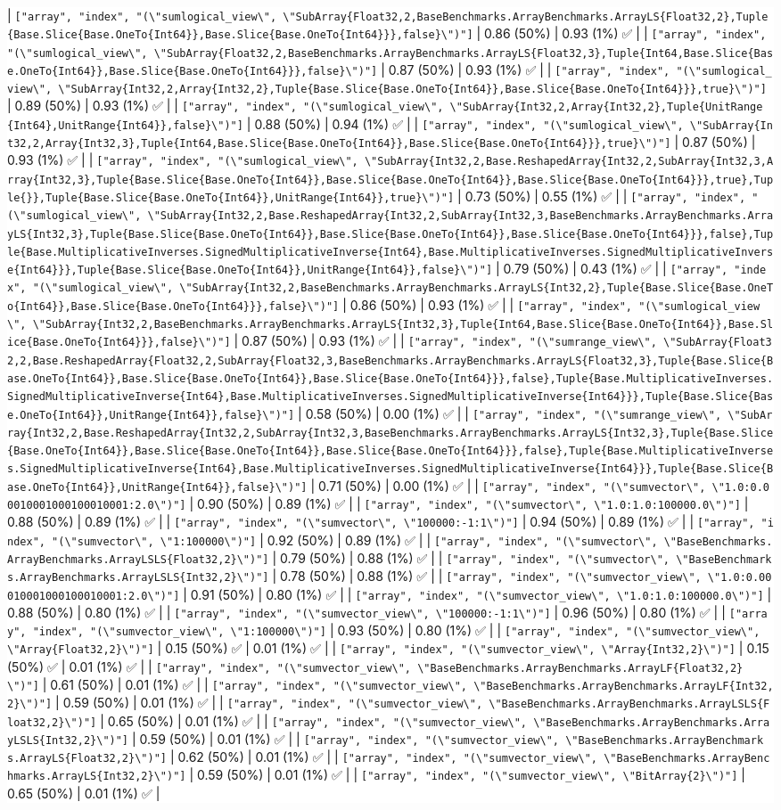 | `["array", "index", "(\"sumlogical_view\", \"SubArray{Float32,2,BaseBenchmarks.ArrayBenchmarks.ArrayLS{Float32,2},Tuple{Base.Slice{Base.OneTo{Int64}},Base.Slice{Base.OneTo{Int64}}},false}\")"]` | 0.86 (50%)  | 0.93 (1%) :white_check_mark: |
| `["array", "index", "(\"sumlogical_view\", \"SubArray{Float32,2,BaseBenchmarks.ArrayBenchmarks.ArrayLS{Float32,3},Tuple{Int64,Base.Slice{Base.OneTo{Int64}},Base.Slice{Base.OneTo{Int64}}},false}\")"]` | 0.87 (50%)  | 0.93 (1%) :white_check_mark: |
| `["array", "index", "(\"sumlogical_view\", \"SubArray{Int32,2,Array{Int32,2},Tuple{Base.Slice{Base.OneTo{Int64}},Base.Slice{Base.OneTo{Int64}}},true}\")"]` | 0.89 (50%)  | 0.93 (1%) :white_check_mark: |
| `["array", "index", "(\"sumlogical_view\", \"SubArray{Int32,2,Array{Int32,2},Tuple{UnitRange{Int64},UnitRange{Int64}},false}\")"]` | 0.88 (50%)  | 0.94 (1%) :white_check_mark: |
| `["array", "index", "(\"sumlogical_view\", \"SubArray{Int32,2,Array{Int32,3},Tuple{Int64,Base.Slice{Base.OneTo{Int64}},Base.Slice{Base.OneTo{Int64}}},true}\")"]` | 0.87 (50%)  | 0.93 (1%) :white_check_mark: |
| `["array", "index", "(\"sumlogical_view\", \"SubArray{Int32,2,Base.ReshapedArray{Int32,2,SubArray{Int32,3,Array{Int32,3},Tuple{Base.Slice{Base.OneTo{Int64}},Base.Slice{Base.OneTo{Int64}},Base.Slice{Base.OneTo{Int64}}},true},Tuple{}},Tuple{Base.Slice{Base.OneTo{Int64}},UnitRange{Int64}},true}\")"]` | 0.73 (50%)  | 0.55 (1%) :white_check_mark: |
| `["array", "index", "(\"sumlogical_view\", \"SubArray{Int32,2,Base.ReshapedArray{Int32,2,SubArray{Int32,3,BaseBenchmarks.ArrayBenchmarks.ArrayLS{Int32,3},Tuple{Base.Slice{Base.OneTo{Int64}},Base.Slice{Base.OneTo{Int64}},Base.Slice{Base.OneTo{Int64}}},false},Tuple{Base.MultiplicativeInverses.SignedMultiplicativeInverse{Int64},Base.MultiplicativeInverses.SignedMultiplicativeInverse{Int64}}},Tuple{Base.Slice{Base.OneTo{Int64}},UnitRange{Int64}},false}\")"]` | 0.79 (50%)  | 0.43 (1%) :white_check_mark: |
| `["array", "index", "(\"sumlogical_view\", \"SubArray{Int32,2,BaseBenchmarks.ArrayBenchmarks.ArrayLS{Int32,2},Tuple{Base.Slice{Base.OneTo{Int64}},Base.Slice{Base.OneTo{Int64}}},false}\")"]` | 0.86 (50%)  | 0.93 (1%) :white_check_mark: |
| `["array", "index", "(\"sumlogical_view\", \"SubArray{Int32,2,BaseBenchmarks.ArrayBenchmarks.ArrayLS{Int32,3},Tuple{Int64,Base.Slice{Base.OneTo{Int64}},Base.Slice{Base.OneTo{Int64}}},false}\")"]` | 0.87 (50%)  | 0.93 (1%) :white_check_mark: |
| `["array", "index", "(\"sumrange_view\", \"SubArray{Float32,2,Base.ReshapedArray{Float32,2,SubArray{Float32,3,BaseBenchmarks.ArrayBenchmarks.ArrayLS{Float32,3},Tuple{Base.Slice{Base.OneTo{Int64}},Base.Slice{Base.OneTo{Int64}},Base.Slice{Base.OneTo{Int64}}},false},Tuple{Base.MultiplicativeInverses.SignedMultiplicativeInverse{Int64},Base.MultiplicativeInverses.SignedMultiplicativeInverse{Int64}}},Tuple{Base.Slice{Base.OneTo{Int64}},UnitRange{Int64}},false}\")"]` | 0.58 (50%)  | 0.00 (1%) :white_check_mark: |
| `["array", "index", "(\"sumrange_view\", \"SubArray{Int32,2,Base.ReshapedArray{Int32,2,SubArray{Int32,3,BaseBenchmarks.ArrayBenchmarks.ArrayLS{Int32,3},Tuple{Base.Slice{Base.OneTo{Int64}},Base.Slice{Base.OneTo{Int64}},Base.Slice{Base.OneTo{Int64}}},false},Tuple{Base.MultiplicativeInverses.SignedMultiplicativeInverse{Int64},Base.MultiplicativeInverses.SignedMultiplicativeInverse{Int64}}},Tuple{Base.Slice{Base.OneTo{Int64}},UnitRange{Int64}},false}\")"]` | 0.71 (50%)  | 0.00 (1%) :white_check_mark: |
| `["array", "index", "(\"sumvector\", \"1.0:0.00010001000100010001:2.0\")"]` | 0.90 (50%)  | 0.89 (1%) :white_check_mark: |
| `["array", "index", "(\"sumvector\", \"1.0:1.0:100000.0\")"]` | 0.88 (50%)  | 0.89 (1%) :white_check_mark: |
| `["array", "index", "(\"sumvector\", \"100000:-1:1\")"]` | 0.94 (50%)  | 0.89 (1%) :white_check_mark: |
| `["array", "index", "(\"sumvector\", \"1:100000\")"]` | 0.92 (50%)  | 0.89 (1%) :white_check_mark: |
| `["array", "index", "(\"sumvector\", \"BaseBenchmarks.ArrayBenchmarks.ArrayLSLS{Float32,2}\")"]` | 0.79 (50%)  | 0.88 (1%) :white_check_mark: |
| `["array", "index", "(\"sumvector\", \"BaseBenchmarks.ArrayBenchmarks.ArrayLSLS{Int32,2}\")"]` | 0.78 (50%)  | 0.88 (1%) :white_check_mark: |
| `["array", "index", "(\"sumvector_view\", \"1.0:0.00010001000100010001:2.0\")"]` | 0.91 (50%)  | 0.80 (1%) :white_check_mark: |
| `["array", "index", "(\"sumvector_view\", \"1.0:1.0:100000.0\")"]` | 0.88 (50%)  | 0.80 (1%) :white_check_mark: |
| `["array", "index", "(\"sumvector_view\", \"100000:-1:1\")"]` | 0.96 (50%)  | 0.80 (1%) :white_check_mark: |
| `["array", "index", "(\"sumvector_view\", \"1:100000\")"]` | 0.93 (50%)  | 0.80 (1%) :white_check_mark: |
| `["array", "index", "(\"sumvector_view\", \"Array{Float32,2}\")"]` | 0.15 (50%) :white_check_mark: | 0.01 (1%) :white_check_mark: |
| `["array", "index", "(\"sumvector_view\", \"Array{Int32,2}\")"]` | 0.15 (50%) :white_check_mark: | 0.01 (1%) :white_check_mark: |
| `["array", "index", "(\"sumvector_view\", \"BaseBenchmarks.ArrayBenchmarks.ArrayLF{Float32,2}\")"]` | 0.61 (50%)  | 0.01 (1%) :white_check_mark: |
| `["array", "index", "(\"sumvector_view\", \"BaseBenchmarks.ArrayBenchmarks.ArrayLF{Int32,2}\")"]` | 0.59 (50%)  | 0.01 (1%) :white_check_mark: |
| `["array", "index", "(\"sumvector_view\", \"BaseBenchmarks.ArrayBenchmarks.ArrayLSLS{Float32,2}\")"]` | 0.65 (50%)  | 0.01 (1%) :white_check_mark: |
| `["array", "index", "(\"sumvector_view\", \"BaseBenchmarks.ArrayBenchmarks.ArrayLSLS{Int32,2}\")"]` | 0.59 (50%)  | 0.01 (1%) :white_check_mark: |
| `["array", "index", "(\"sumvector_view\", \"BaseBenchmarks.ArrayBenchmarks.ArrayLS{Float32,2}\")"]` | 0.62 (50%)  | 0.01 (1%) :white_check_mark: |
| `["array", "index", "(\"sumvector_view\", \"BaseBenchmarks.ArrayBenchmarks.ArrayLS{Int32,2}\")"]` | 0.59 (50%)  | 0.01 (1%) :white_check_mark: |
| `["array", "index", "(\"sumvector_view\", \"BitArray{2}\")"]` | 0.65 (50%)  | 0.01 (1%) :white_check_mark: |